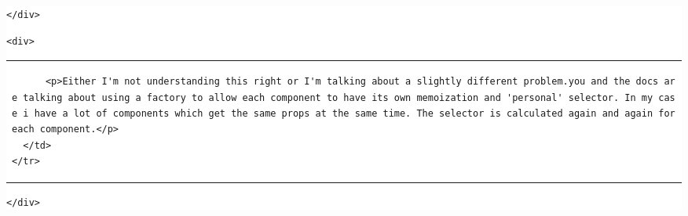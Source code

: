 
        



    </div>

  


          

          

  


  


  
<div>
    
  <div>

  




  
<div>
    
  <div id="issuecomment-307999525">

    



    <div>

      
<task-lists>
<table>
  <tbody>
    <tr>
      <td>

          <p>Either I'm not understanding this right or I'm talking about a slightly different problem.you and the docs are talking about using a factory to allow each component to have its own memoization and 'personal' selector. In my case i have a lot of components which get the same props at the same time. The selector is calculated again and again for each component.</p>
      </td>
    </tr>
  </tbody>
</table>
</task-lists>


        



    </div>

  







  
<div>
    